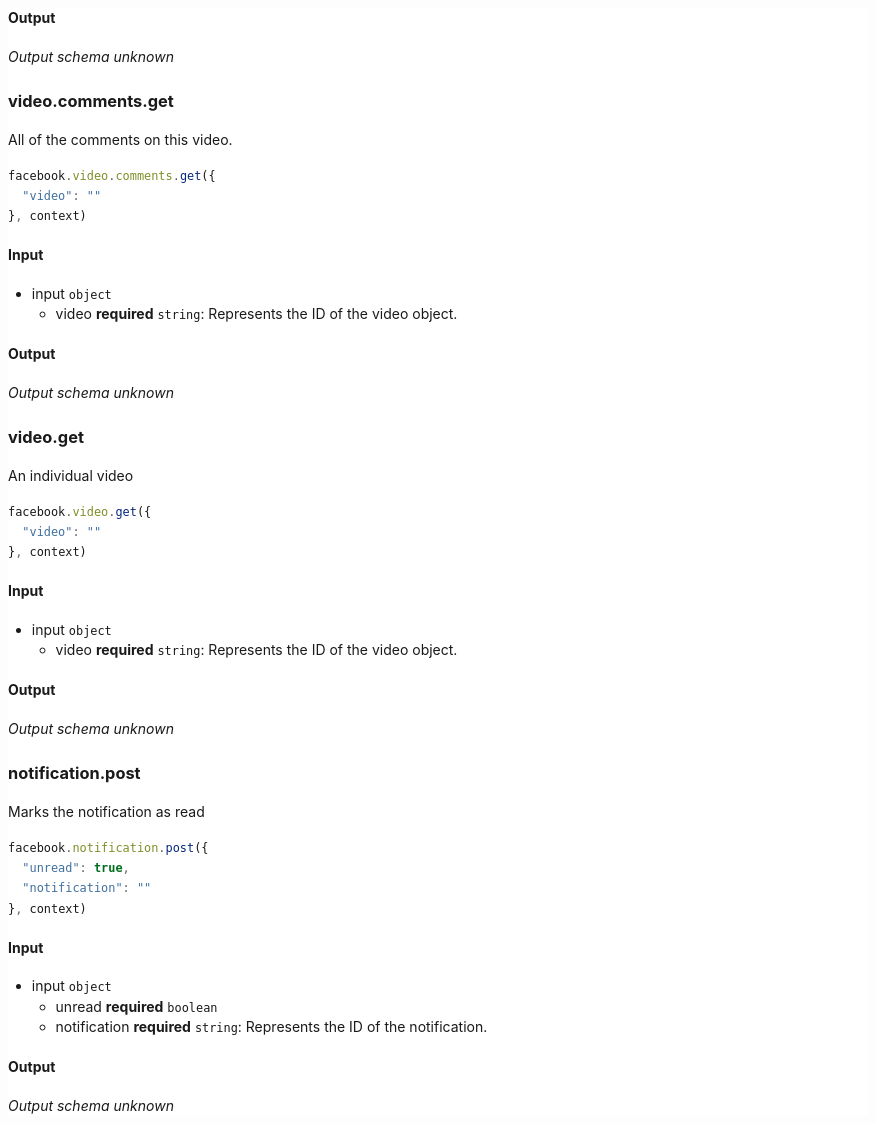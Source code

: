 #### Output
*Output schema unknown*

### video.comments.get
All of the comments on this video.


```js
facebook.video.comments.get({
  "video": ""
}, context)
```

#### Input
* input `object`
  * video **required** `string`: Represents the ID of the video object.

#### Output
*Output schema unknown*

### video.get
An individual video


```js
facebook.video.get({
  "video": ""
}, context)
```

#### Input
* input `object`
  * video **required** `string`: Represents the ID of the video object.

#### Output
*Output schema unknown*

### notification.post
Marks the notification as read


```js
facebook.notification.post({
  "unread": true,
  "notification": ""
}, context)
```

#### Input
* input `object`
  * unread **required** `boolean`
  * notification **required** `string`: Represents the ID of the notification.

#### Output
*Output schema unknown*
